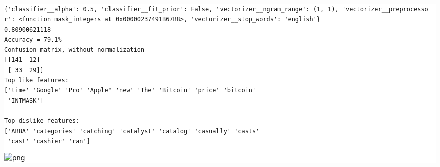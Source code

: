 
    {'classifier__alpha': 0.5, 'classifier__fit_prior': False, 'vectorizer__ngram_range': (1, 1), 'vectorizer__preprocessor': <function mask_integers at 0x00000237491B67B8>, 'vectorizer__stop_words': 'english'}
    0.80900621118
    Accuracy = 79.1%
    Confusion matrix, without normalization
    [[141  12]
     [ 33  29]]
    Top like features:
    ['time' 'Google' 'Pro' 'Apple' 'new' 'The' 'Bitcoin' 'price' 'bitcoin'
     'INTMASK']
    ---
    Top dislike features:
    ['ABBA' 'categories' 'catching' 'catalyst' 'catalog' 'casually' 'casts'
     'cast' 'cashier' 'ran']
    


![png]({filename}/images/recommender/output_15_2.png)

